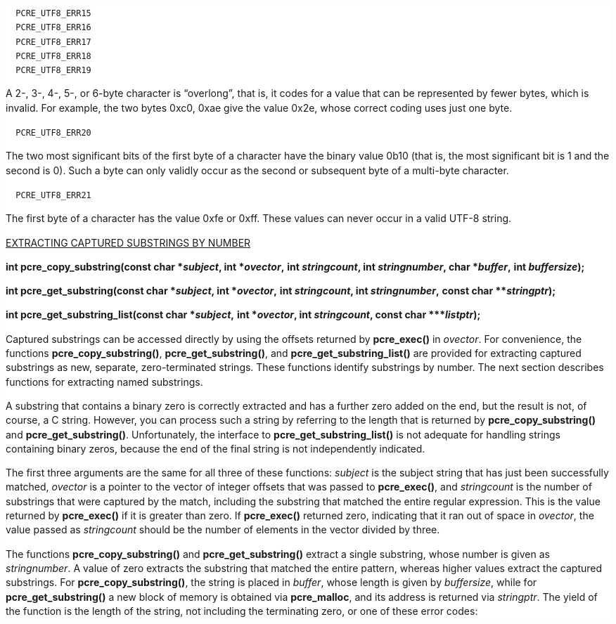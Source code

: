       PCRE_UTF8_ERR15
      PCRE_UTF8_ERR16
      PCRE_UTF8_ERR17
      PCRE_UTF8_ERR18
      PCRE_UTF8_ERR19

A 2-, 3-, 4-, 5-, or 6-byte character is “overlong”, that is, it codes for a value that can be represented by fewer bytes, which is invalid. For example, the two bytes 0xc0, 0xae give the value 0x2e, whose correct coding uses just one byte.

      PCRE_UTF8_ERR20

The two most significant bits of the first byte of a character have the binary value 0b10 (that is, the most significant bit is 1 and the second is 0). Such a byte can only validly occur as the second or subsequent byte of a multi-byte character.

      PCRE_UTF8_ERR21

The first byte of a character has the value 0xfe or 0xff. These values can never occur in a valid UTF-8 string.

<a href="#TOC1" id="SEC18">EXTRACTING CAPTURED SUBSTRINGS BY NUMBER</a>

**int pcre\_copy\_substring(const char \**subject*, int \**ovector*,** **int *stringcount*, int *stringnumber*, char \**buffer*,** **int *buffersize*);**

**int pcre\_get\_substring(const char \**subject*, int \**ovector*,** **int *stringcount*, int *stringnumber*,** **const char \*\**stringptr*);**

**int pcre\_get\_substring\_list(const char \**subject*,** **int \**ovector*, int *stringcount*, const char \*\*\**listptr*);**

Captured substrings can be accessed directly by using the offsets returned by **pcre\_exec()** in *ovector*. For convenience, the functions **pcre\_copy\_substring()**, **pcre\_get\_substring()**, and **pcre\_get\_substring\_list()** are provided for extracting captured substrings as new, separate, zero-terminated strings. These functions identify substrings by number. The next section describes functions for extracting named substrings.

A substring that contains a binary zero is correctly extracted and has a further zero added on the end, but the result is not, of course, a C string. However, you can process such a string by referring to the length that is returned by **pcre\_copy\_substring()** and **pcre\_get\_substring()**. Unfortunately, the interface to **pcre\_get\_substring\_list()** is not adequate for handling strings containing binary zeros, because the end of the final string is not independently indicated.

The first three arguments are the same for all three of these functions: *subject* is the subject string that has just been successfully matched, *ovector* is a pointer to the vector of integer offsets that was passed to **pcre\_exec()**, and *stringcount* is the number of substrings that were captured by the match, including the substring that matched the entire regular expression. This is the value returned by **pcre\_exec()** if it is greater than zero. If **pcre\_exec()** returned zero, indicating that it ran out of space in *ovector*, the value passed as *stringcount* should be the number of elements in the vector divided by three.

The functions **pcre\_copy\_substring()** and **pcre\_get\_substring()** extract a single substring, whose number is given as *stringnumber*. A value of zero extracts the substring that matched the entire pattern, whereas higher values extract the captured substrings. For **pcre\_copy\_substring()**, the string is placed in *buffer*, whose length is given by *buffersize*, while for **pcre\_get\_substring()** a new block of memory is obtained via **pcre\_malloc**, and its address is returned via *stringptr*. The yield of the function is the length of the string, not including the terminating zero, or one of these error codes:

